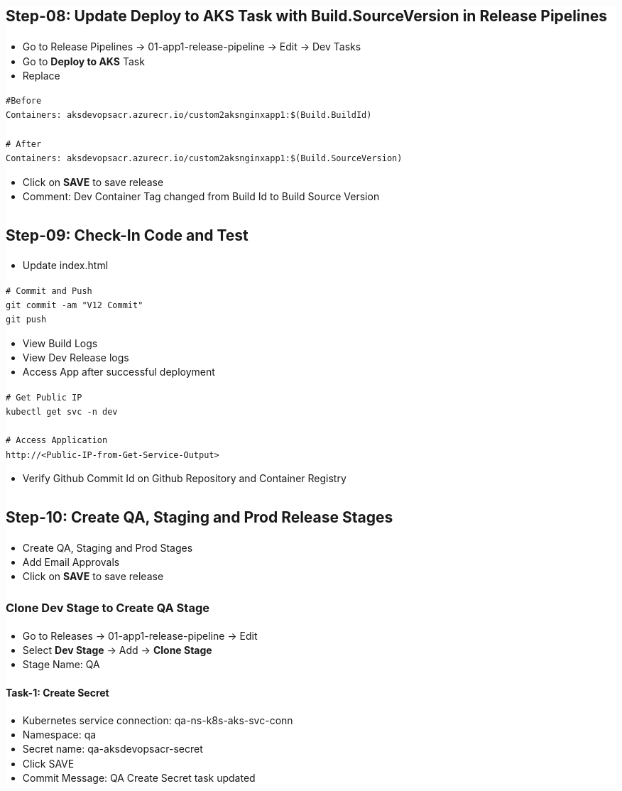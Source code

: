 ## Step-08: Update Deploy to AKS Task with Build.SourceVersion in Release Pipelines
- Go to Release Pipelines -> 01-app1-release-pipeline -> Edit -> Dev Tasks
- Go to **Deploy to AKS** Task
- Replace
```
#Before
Containers: aksdevopsacr.azurecr.io/custom2aksnginxapp1:$(Build.BuildId)

# After
Containers: aksdevopsacr.azurecr.io/custom2aksnginxapp1:$(Build.SourceVersion)
```
- Click on **SAVE** to save release
- Comment: Dev Container Tag changed from Build Id to Build Source Version


## Step-09: Check-In Code and Test
- Update index.html
```
# Commit and Push
git commit -am "V12 Commit"
git push
```
- View Build Logs
- View Dev Release logs
- Access App after successful deployment
```
# Get Public IP
kubectl get svc -n dev

# Access Application
http://<Public-IP-from-Get-Service-Output>
```
- Verify Github Commit Id on Github Repository and Container Registry

## Step-10: Create QA, Staging and Prod Release Stages
- Create QA, Staging and Prod Stages
- Add Email Approvals
- Click on **SAVE** to save release

### Clone Dev Stage to Create QA Stage
- Go to Releases -> 01-app1-release-pipeline -> Edit
- Select **Dev Stage** -> Add -> **Clone Stage**
- Stage Name: QA
#### Task-1: Create Secret
- Kubernetes service connection: qa-ns-k8s-aks-svc-conn
- Namespace: qa
- Secret name: qa-aksdevopsacr-secret
- Click SAVE
- Commit Message: QA Create Secret task updated
